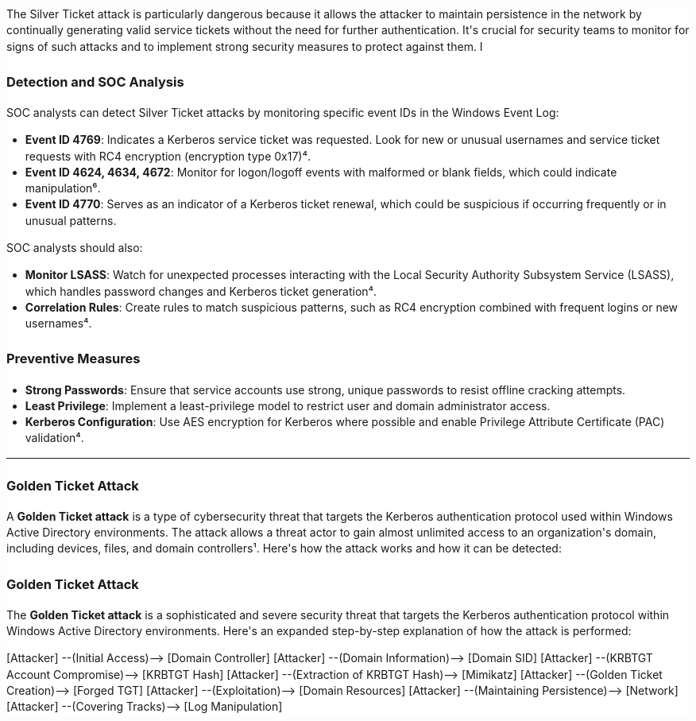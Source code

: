 The Silver Ticket attack is particularly dangerous because it allows the attacker to maintain persistence in the network by continually generating valid service tickets without the need for further authentication. It's crucial for security teams to monitor for signs of such attacks and to implement strong security measures to protect against them. I


### Detection and SOC Analysis
SOC analysts can detect Silver Ticket attacks by monitoring specific event IDs in the Windows Event Log:
- **Event ID 4769**: Indicates a Kerberos service ticket was requested. Look for new or unusual usernames and service ticket requests with RC4 encryption (encryption type 0x17)⁴.
- **Event ID 4624, 4634, 4672**: Monitor for logon/logoff events with malformed or blank fields, which could indicate manipulation⁶.
- **Event ID 4770**: Serves as an indicator of a Kerberos ticket renewal, which could be suspicious if occurring frequently or in unusual patterns.

SOC analysts should also:
- **Monitor LSASS**: Watch for unexpected processes interacting with the Local Security Authority Subsystem Service (LSASS), which handles password changes and Kerberos ticket generation⁴.
- **Correlation Rules**: Create rules to match suspicious patterns, such as RC4 encryption combined with frequent logins or new usernames⁴.

### Preventive Measures
- **Strong Passwords**: Ensure that service accounts use strong, unique passwords to resist offline cracking attempts.
- **Least Privilege**: Implement a least-privilege model to restrict user and domain administrator access.
- **Kerberos Configuration**: Use AES encryption for Kerberos where possible and enable Privilege Attribute Certificate (PAC) validation⁴.

_____________________________________________________________________________________________________________________________________________________________________________________________________________


### Golden Ticket Attack

A **Golden Ticket attack** is a type of cybersecurity threat that targets the Kerberos authentication protocol used within Windows Active Directory environments. The attack allows a threat actor to gain almost unlimited access to an organization's domain, including devices, files, and domain controllers¹. Here's how the attack works and how it can be detected:

### Golden Ticket Attack

The **Golden Ticket attack** is a sophisticated and severe security threat that targets the Kerberos authentication protocol within Windows Active Directory environments. Here's an expanded step-by-step explanation of how the attack is performed:

[Attacker] --(Initial Access)--> [Domain Controller]
[Attacker] --(Domain Information)--> [Domain SID]
[Attacker] --(KRBTGT Account Compromise)--> [KRBTGT Hash]
[Attacker] --(Extraction of KRBTGT Hash)--> [Mimikatz]
[Attacker] --(Golden Ticket Creation)--> [Forged TGT]
[Attacker] --(Exploitation)--> [Domain Resources]
[Attacker] --(Maintaining Persistence)--> [Network]
[Attacker] --(Covering Tracks)--> [Log Manipulation]
